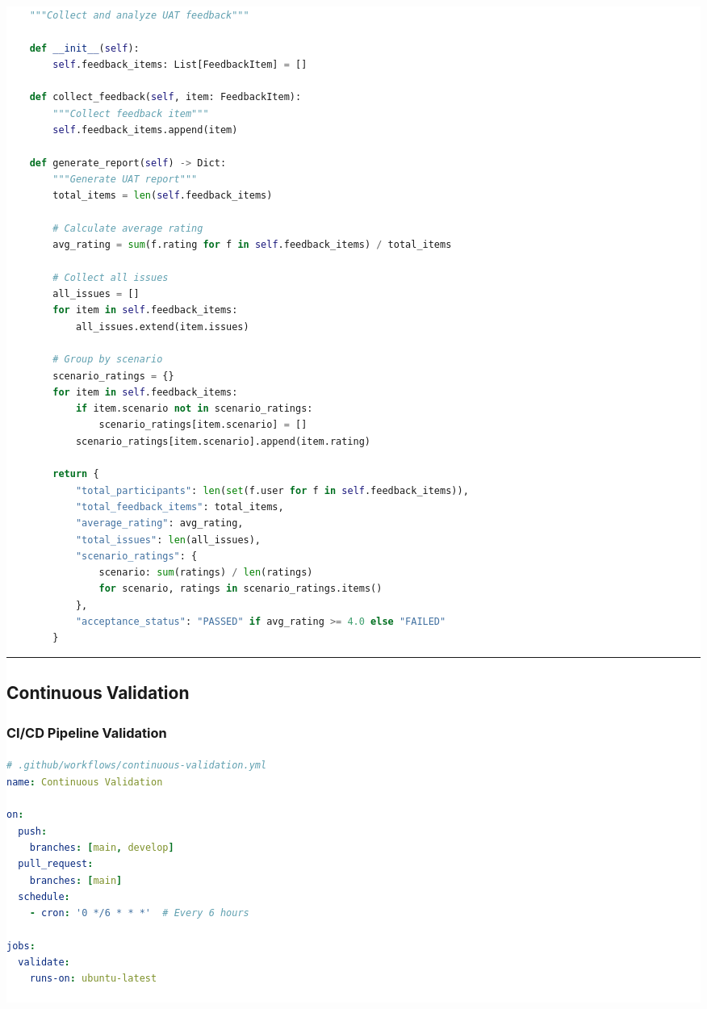 ```python
    """Collect and analyze UAT feedback"""
    
    def __init__(self):
        self.feedback_items: List[FeedbackItem] = []
        
    def collect_feedback(self, item: FeedbackItem):
        """Collect feedback item"""
        self.feedback_items.append(item)
        
    def generate_report(self) -> Dict:
        """Generate UAT report"""
        total_items = len(self.feedback_items)
        
        # Calculate average rating
        avg_rating = sum(f.rating for f in self.feedback_items) / total_items
        
        # Collect all issues
        all_issues = []
        for item in self.feedback_items:
            all_issues.extend(item.issues)
            
        # Group by scenario
        scenario_ratings = {}
        for item in self.feedback_items:
            if item.scenario not in scenario_ratings:
                scenario_ratings[item.scenario] = []
            scenario_ratings[item.scenario].append(item.rating)
            
        return {
            "total_participants": len(set(f.user for f in self.feedback_items)),
            "total_feedback_items": total_items,
            "average_rating": avg_rating,
            "total_issues": len(all_issues),
            "scenario_ratings": {
                scenario: sum(ratings) / len(ratings)
                for scenario, ratings in scenario_ratings.items()
            },
            "acceptance_status": "PASSED" if avg_rating >= 4.0 else "FAILED"
        }
```

---

## Continuous Validation

### CI/CD Pipeline Validation

```yaml
# .github/workflows/continuous-validation.yml
name: Continuous Validation

on:
  push:
    branches: [main, develop]
  pull_request:
    branches: [main]
  schedule:
    - cron: '0 */6 * * *'  # Every 6 hours

jobs:
  validate:
    runs-on: ubuntu-latest
    
```